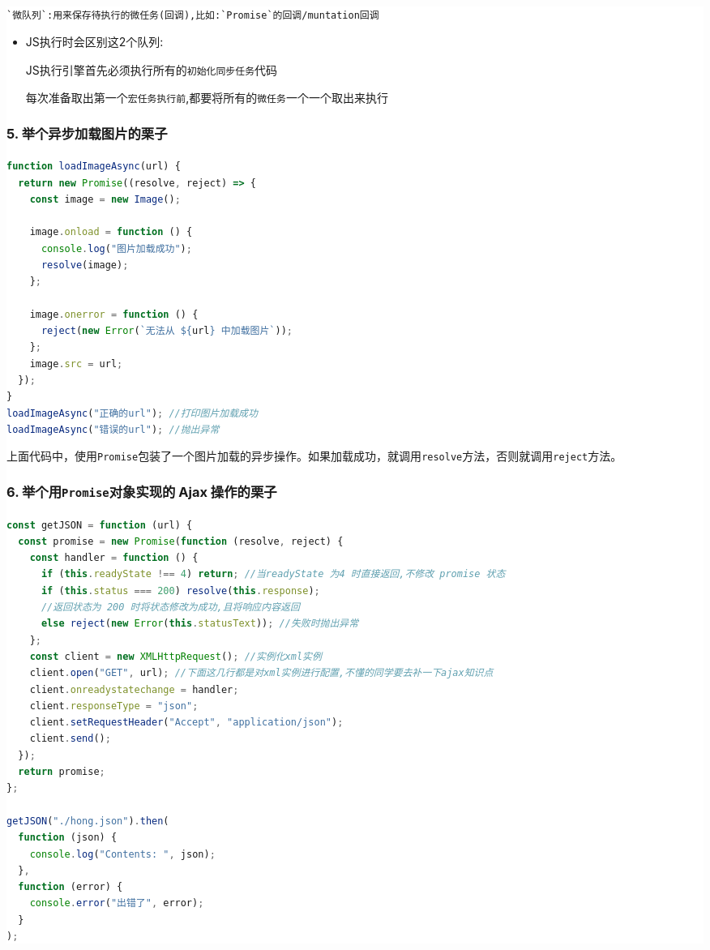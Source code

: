     `微队列`:用来保存待执行的微任务(回调),比如:`Promise`的回调/muntation回调

 - JS执行时会区别这2个队列:

   JS执行引擎首先必须执行所有的`初始化同步任务`代码
   
   每次准备取出第一个`宏任务执行前`,都要将所有的`微任务`一个一个取出来执行

### 5. 举个异步加载图片的栗子

```javascript
function loadImageAsync(url) {
  return new Promise((resolve, reject) => {
    const image = new Image();

    image.onload = function () {
      console.log("图片加载成功");
      resolve(image);
    };

    image.onerror = function () {
      reject(new Error(`无法从 ${url} 中加载图片`));
    };
    image.src = url;
  });
}
loadImageAsync("正确的url"); //打印图片加载成功
loadImageAsync("错误的url"); //抛出异常

```

上面代码中，使用`Promise`包装了一个图片加载的异步操作。如果加载成功，就调用`resolve`方法，否则就调用`reject`方法。

### 6. 举个用`Promise`对象实现的 Ajax 操作的栗子

```javascript
const getJSON = function (url) {
  const promise = new Promise(function (resolve, reject) {
    const handler = function () {
      if (this.readyState !== 4) return; //当readyState 为4 时直接返回,不修改 promise 状态
      if (this.status === 200) resolve(this.response);
      //返回状态为 200 时将状态修改为成功,且将响应内容返回
      else reject(new Error(this.statusText)); //失败时抛出异常
    };
    const client = new XMLHttpRequest(); //实例化xml实例
    client.open("GET", url); //下面这几行都是对xml实例进行配置,不懂的同学要去补一下ajax知识点
    client.onreadystatechange = handler;
    client.responseType = "json";
    client.setRequestHeader("Accept", "application/json");
    client.send();
  });
  return promise;
};

getJSON("./hong.json").then(
  function (json) {
    console.log("Contents: ", json);
  },
  function (error) {
    console.error("出错了", error);
  }
);

```
